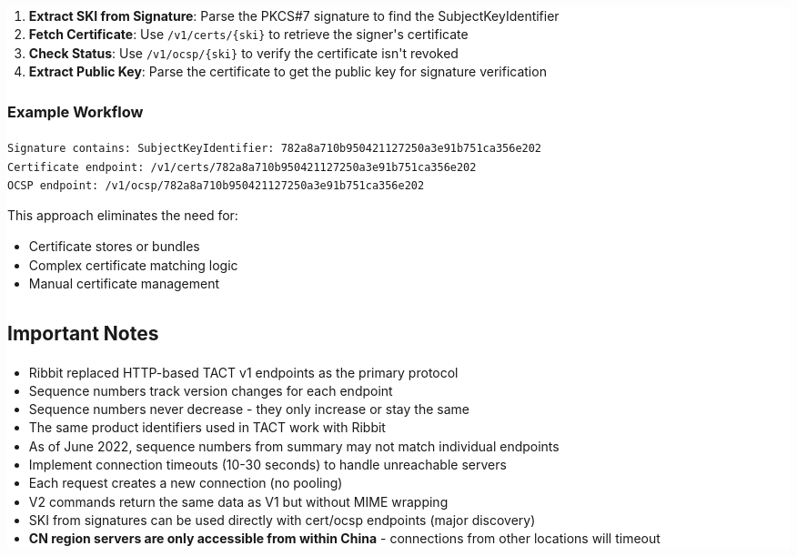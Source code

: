 1. **Extract SKI from Signature**: Parse the PKCS#7 signature to find the SubjectKeyIdentifier
2. **Fetch Certificate**: Use `/v1/certs/{ski}` to retrieve the signer's certificate
3. **Check Status**: Use `/v1/ocsp/{ski}` to verify the certificate isn't revoked
4. **Extract Public Key**: Parse the certificate to get the public key for signature
   verification

### Example Workflow

```text
Signature contains: SubjectKeyIdentifier: 782a8a710b950421127250a3e91b751ca356e202
Certificate endpoint: /v1/certs/782a8a710b950421127250a3e91b751ca356e202
OCSP endpoint: /v1/ocsp/782a8a710b950421127250a3e91b751ca356e202
```

This approach eliminates the need for:

- Certificate stores or bundles
- Complex certificate matching logic
- Manual certificate management

## Important Notes

- Ribbit replaced HTTP-based TACT v1 endpoints as the primary protocol
- Sequence numbers track version changes for each endpoint
- Sequence numbers never decrease - they only increase or stay the same
- The same product identifiers used in TACT work with Ribbit
- As of June 2022, sequence numbers from summary may not match individual endpoints
- Implement connection timeouts (10-30 seconds) to handle unreachable servers
- Each request creates a new connection (no pooling)
- V2 commands return the same data as V1 but without MIME wrapping
- SKI from signatures can be used directly with cert/ocsp endpoints (major discovery)
- **CN region servers are only accessible from within China** - connections from
  other locations will timeout
